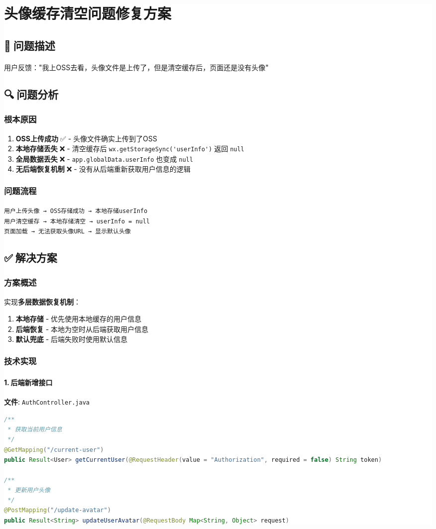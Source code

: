 # 头像缓存清空问题修复方案

## 🐛 问题描述

用户反馈："我上OSS去看，头像文件是上传了，但是清空缓存后，页面还是没有头像"

## 🔍 问题分析

### 根本原因
1. **OSS上传成功** ✅ - 头像文件确实上传到了OSS
2. **本地存储丢失** ❌ - 清空缓存后 `wx.getStorageSync('userInfo')` 返回 `null`
3. **全局数据丢失** ❌ - `app.globalData.userInfo` 也变成 `null`
4. **无后端恢复机制** ❌ - 没有从后端重新获取用户信息的逻辑

### 问题流程
```
用户上传头像 → OSS存储成功 → 本地存储userInfo
用户清空缓存 → 本地存储清空 → userInfo = null
页面加载 → 无法获取头像URL → 显示默认头像
```

## ✅ 解决方案

### 方案概述
实现**多层数据恢复机制**：
1. **本地存储** - 优先使用本地缓存的用户信息
2. **后端恢复** - 本地为空时从后端获取用户信息
3. **默认兜底** - 后端失败时使用默认信息

### 技术实现

#### 1. 后端新增接口

**文件**: `AuthController.java`

```java
/**
 * 获取当前用户信息
 */
@GetMapping("/current-user")
public Result<User> getCurrentUser(@RequestHeader(value = "Authorization", required = false) String token)

/**
 * 更新用户头像
 */
@PostMapping("/update-avatar")
public Result<String> updateUserAvatar(@RequestBody Map<String, Object> request)
```
